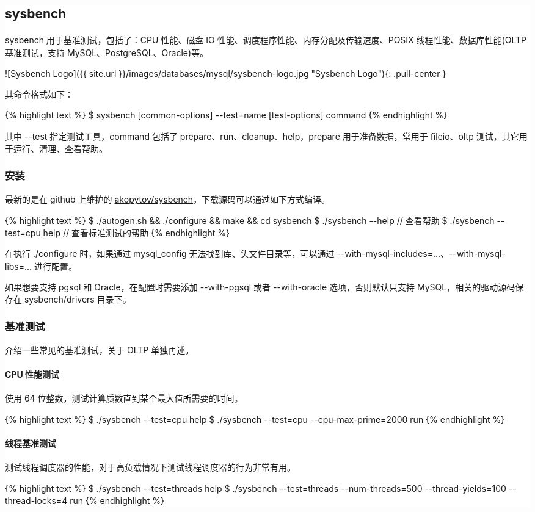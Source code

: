 


## sysbench



sysbench 用于基准测试，包括了：CPU 性能、磁盘 IO 性能、调度程序性能、内存分配及传输速度、POSIX 线程性能、数据库性能(OLTP基准测试，支持 MySQL、PostgreSQL、Oracle)等。

![Sysbench Logo]({{ site.url }}/images/databases/mysql/sysbench-logo.jpg "Sysbench Logo"){: .pull-center }

其命令格式如下：

{% highlight text %}
$ sysbench [common-options] --test=name [test-options] command
{% endhighlight %}

其中 \-\-test 指定测试工具，command 包括了 prepare、run、cleanup、help，prepare 用于准备数据，常用于 fileio、oltp 测试，其它用于运行、清理、查看帮助。

### 安装

最新的是在 github 上维护的 [akopytov/sysbench](https://github.com/akopytov/sysbench)，下载源码可以通过如下方式编译。

{% highlight text %}
$ ./autogen.sh && ./configure && make && cd sysbench
$ ./sysbench --help                                        // 查看帮助
$ ./sysbench --test=cpu help                               // 查看标准测试的帮助
{% endhighlight %}

在执行 ./configure 时，如果通过 mysql_config 无法找到库、头文件目录等，可以通过 \-\-with-mysql-includes=...、\-\-with-mysql-libs=... 进行配置。

如果想要支持 pgsql 和 Oracle，在配置时需要添加 \-\-with-pgsql 或者 \-\-with-oracle 选项，否则默认只支持 MySQL，相关的驱动源码保存在 sysbench/drivers 目录下。


### 基准测试

介绍一些常见的基准测试，关于 OLTP 单独再述。

#### CPU 性能测试

使用 64 位整数，测试计算质数直到某个最大值所需要的时间。

{% highlight text %}
$ ./sysbench --test=cpu help
$ ./sysbench --test=cpu --cpu-max-prime=2000 run
{% endhighlight %}


#### 线程基准测试

测试线程调度器的性能，对于高负载情况下测试线程调度器的行为非常有用。

{% highlight text %}
$ ./sysbench --test=threads help
$ ./sysbench --test=threads --num-threads=500 --thread-yields=100 --thread-locks=4 run
{% endhighlight %}
